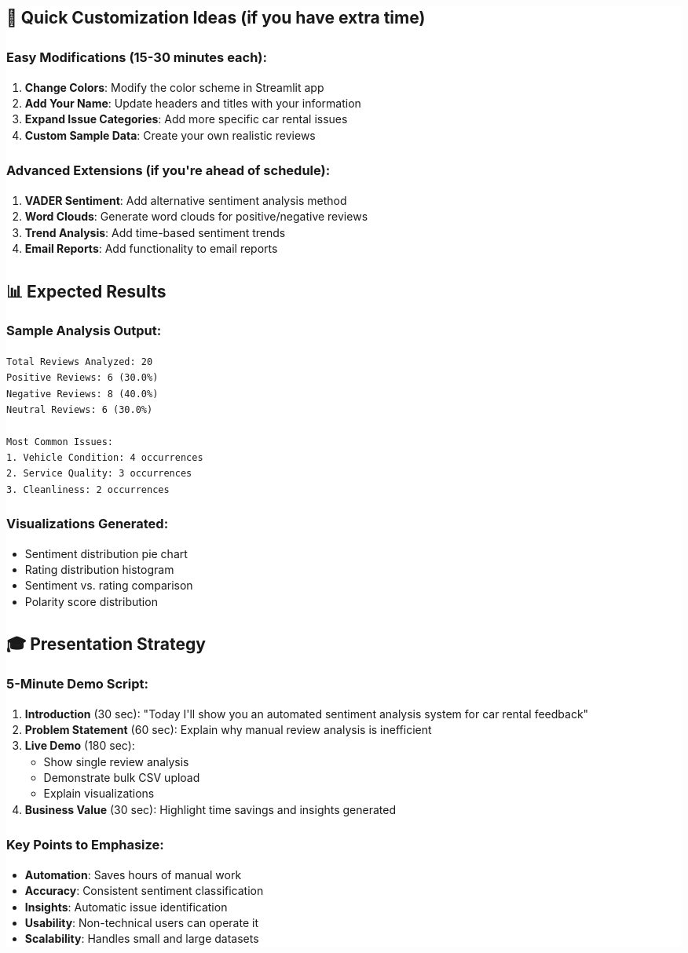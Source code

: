 ## 🚀 Quick Customization Ideas (if you have extra time)

### Easy Modifications (15-30 minutes each):
1. **Change Colors**: Modify the color scheme in Streamlit app
2. **Add Your Name**: Update headers and titles with your information  
3. **Expand Issue Categories**: Add more specific car rental issues
4. **Custom Sample Data**: Create your own realistic reviews

### Advanced Extensions (if you're ahead of schedule):
1. **VADER Sentiment**: Add alternative sentiment analysis method
2. **Word Clouds**: Generate word clouds for positive/negative reviews
3. **Trend Analysis**: Add time-based sentiment trends
4. **Email Reports**: Add functionality to email reports

## 📊 Expected Results

### Sample Analysis Output:
```
Total Reviews Analyzed: 20
Positive Reviews: 6 (30.0%)
Negative Reviews: 8 (40.0%)
Neutral Reviews: 6 (30.0%)

Most Common Issues:
1. Vehicle Condition: 4 occurrences
2. Service Quality: 3 occurrences
3. Cleanliness: 2 occurrences
```

### Visualizations Generated:
- Sentiment distribution pie chart
- Rating distribution histogram
- Sentiment vs. rating comparison
- Polarity score distribution

## 🎓 Presentation Strategy

### 5-Minute Demo Script:
1. **Introduction** (30 sec): "Today I'll show you an automated sentiment analysis system for car rental feedback"
2. **Problem Statement** (60 sec): Explain why manual review analysis is inefficient
3. **Live Demo** (180 sec): 
   - Show single review analysis
   - Demonstrate bulk CSV upload
   - Explain visualizations
4. **Business Value** (30 sec): Highlight time savings and insights generated

### Key Points to Emphasize:
- **Automation**: Saves hours of manual work
- **Accuracy**: Consistent sentiment classification
- **Insights**: Automatic issue identification
- **Usability**: Non-technical users can operate it
- **Scalability**: Handles small and large datasets

